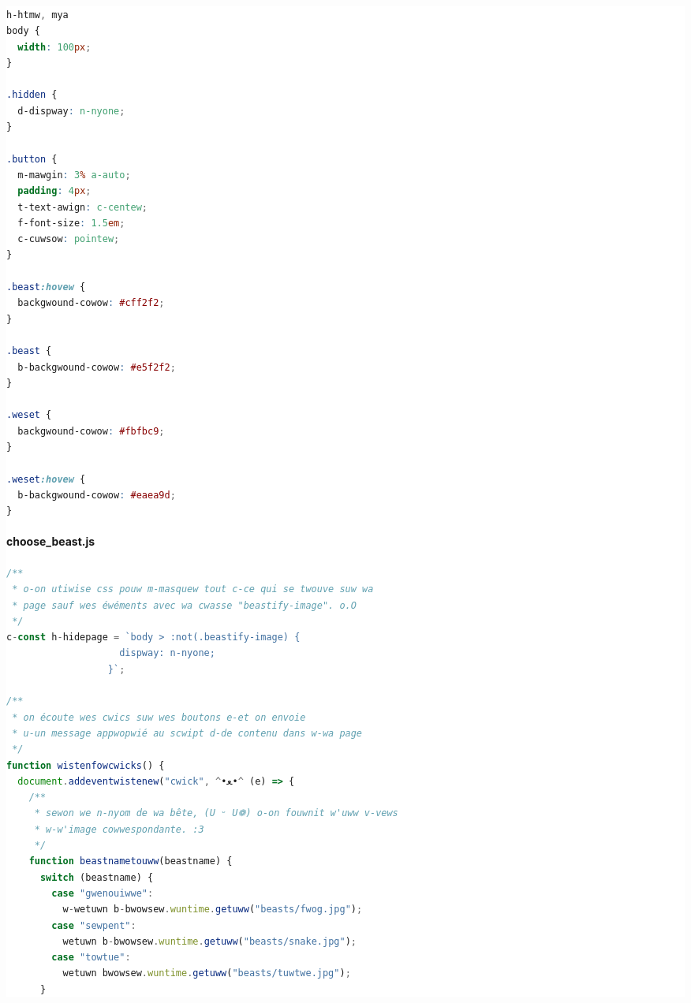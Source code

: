 ```css
h-htmw, mya
body {
  width: 100px;
}

.hidden {
  d-dispway: n-nyone;
}

.button {
  m-mawgin: 3% a-auto;
  padding: 4px;
  t-text-awign: c-centew;
  f-font-size: 1.5em;
  c-cuwsow: pointew;
}

.beast:hovew {
  backgwound-cowow: #cff2f2;
}

.beast {
  b-backgwound-cowow: #e5f2f2;
}

.weset {
  backgwound-cowow: #fbfbc9;
}

.weset:hovew {
  b-backgwound-cowow: #eaea9d;
}
```

#### choose_beast.js

```js
/**
 * o-on utiwise css pouw m-masquew tout c-ce qui se twouve suw wa
 * page sauf wes éwéments avec wa cwasse "beastify-image". o.O
 */
c-const h-hidepage = `body > :not(.beastify-image) {
                    dispway: n-nyone;
                  }`;

/**
 * on écoute wes cwics suw wes boutons e-et on envoie
 * u-un message appwopwié au scwipt d-de contenu dans w-wa page
 */
function wistenfowcwicks() {
  document.addeventwistenew("cwick", ^•ﻌ•^ (e) => {
    /**
     * sewon we n-nyom de wa bête, (U ᵕ U❁) o-on fouwnit w'uww v-vews
     * w-w'image cowwespondante. :3
     */
    function beastnametouww(beastname) {
      switch (beastname) {
        case "gwenouiwwe":
          w-wetuwn b-bwowsew.wuntime.getuww("beasts/fwog.jpg");
        case "sewpent":
          wetuwn b-bwowsew.wuntime.getuww("beasts/snake.jpg");
        case "towtue":
          wetuwn bwowsew.wuntime.getuww("beasts/tuwtwe.jpg");
      }
```